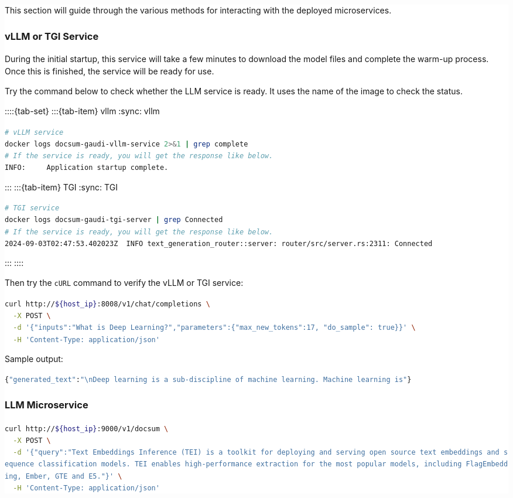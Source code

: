 This section will guide through the various methods for interacting with the deployed microservices.

### vLLM or TGI Service

During the initial startup, this service will take a few minutes to download the model files and complete the warm-up process. Once this is finished, the service will be ready for use.

Try the command below to check whether the LLM service is ready. It uses the name of the image to check the status.

::::{tab-set}
:::{tab-item} vllm
:sync: vllm

```bash
# vLLM service
docker logs docsum-gaudi-vllm-service 2>&1 | grep complete
# If the service is ready, you will get the response like below.
INFO:     Application startup complete.
```
:::
:::{tab-item} TGI
:sync: TGI

```bash
# TGI service
docker logs docsum-gaudi-tgi-server | grep Connected
# If the service is ready, you will get the response like below.
2024-09-03T02:47:53.402023Z  INFO text_generation_router::server: router/src/server.rs:2311: Connected
```
:::
::::

Then try the `cURL` command to verify the vLLM or TGI service: 
```bash
curl http://${host_ip}:8008/v1/chat/completions \
  -X POST \
  -d '{"inputs":"What is Deep Learning?","parameters":{"max_new_tokens":17, "do_sample": true}}' \
  -H 'Content-Type: application/json'
```

Sample output:
```bash
{"generated_text":"\nDeep learning is a sub-discipline of machine learning. Machine learning is"}

```
### LLM Microservice

```bash
curl http://${host_ip}:9000/v1/docsum \
  -X POST \
  -d '{"query":"Text Embeddings Inference (TEI) is a toolkit for deploying and serving open source text embeddings and sequence classification models. TEI enables high-performance extraction for the most popular models, including FlagEmbedding, Ember, GTE and E5."}' \
  -H 'Content-Type: application/json'
```
